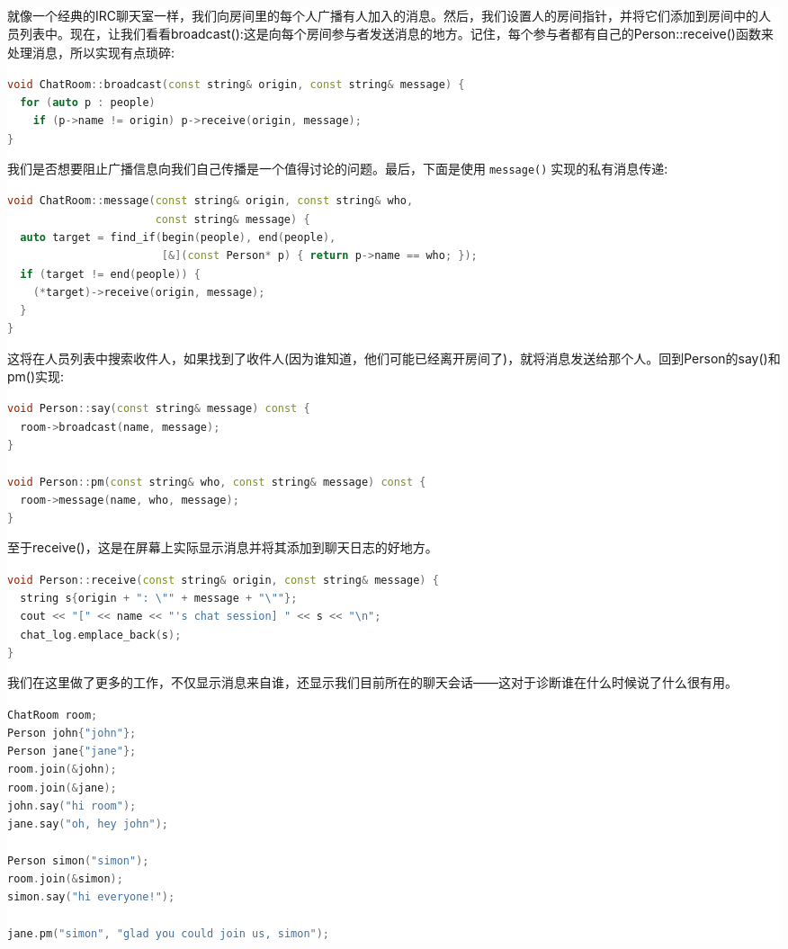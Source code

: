 就像一个经典的IRC聊天室一样，我们向房间里的每个人广播有人加入的消息。然后，我们设置人的房间指针，并将它们添加到房间中的人员列表中。现在，让我们看看broadcast():这是向每个房间参与者发送消息的地方。记住，每个参与者都有自己的Person::receive()函数来处理消息，所以实现有点琐碎:
```c++
void ChatRoom::broadcast(const string& origin, const string& message) {
  for (auto p : people)
    if (p->name != origin) p->receive(origin, message);
}
```

我们是否想要阻止广播信息向我们自己传播是一个值得讨论的问题。最后，下面是使用 `message()` 实现的私有消息传递:

```c++
void ChatRoom::message(const string& origin, const string& who,
                       const string& message) {
  auto target = find_if(begin(people), end(people),
                        [&](const Person* p) { return p->name == who; });
  if (target != end(people)) {
    (*target)->receive(origin, message);
  }
}
```

这将在人员列表中搜索收件人，如果找到了收件人(因为谁知道，他们可能已经离开房间了)，就将消息发送给那个人。回到Person的say()和pm()实现:

```c++
void Person::say(const string& message) const {
  room->broadcast(name, message);
}

void Person::pm(const string& who, const string& message) const {
  room->message(name, who, message);
}
```

至于receive()，这是在屏幕上实际显示消息并将其添加到聊天日志的好地方。

```c++
void Person::receive(const string& origin, const string& message) {
  string s{origin + ": \"" + message + "\""};
  cout << "[" << name << "'s chat session] " << s << "\n";
  chat_log.emplace_back(s);
}
```
我们在这里做了更多的工作，不仅显示消息来自谁，还显示我们目前所在的聊天会话——这对于诊断谁在什么时候说了什么很有用。

```c++
ChatRoom room;
Person john{"john"};
Person jane{"jane"};
room.join(&john);
room.join(&jane);
john.say("hi room");
jane.say("oh, hey john");

Person simon("simon");
room.join(&simon);
simon.say("hi everyone!");

jane.pm("simon", "glad you could join us, simon");
```
